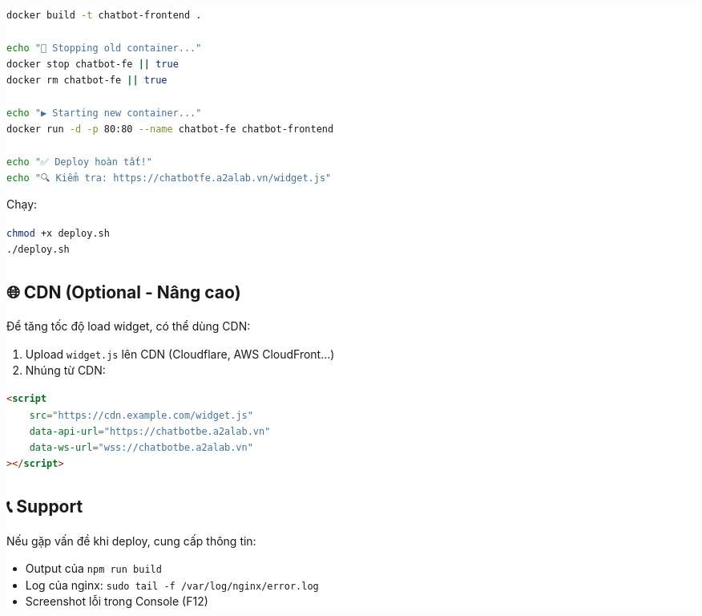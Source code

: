 ```bash
docker build -t chatbot-frontend .

echo "🔄 Stopping old container..."
docker stop chatbot-fe || true
docker rm chatbot-fe || true

echo "▶️ Starting new container..."
docker run -d -p 80:80 --name chatbot-fe chatbot-frontend

echo "✅ Deploy hoàn tất!"
echo "🔍 Kiểm tra: https://chatbotfe.a2alab.vn/widget.js"
```

Chạy:
```bash
chmod +x deploy.sh
./deploy.sh
```

## 🌐 CDN (Optional - Nâng cao)

Để tăng tốc độ load widget, có thể dùng CDN:

1. Upload `widget.js` lên CDN (Cloudflare, AWS CloudFront...)
2. Nhúng từ CDN:
```html
<script 
    src="https://cdn.example.com/widget.js"
    data-api-url="https://chatbotbe.a2alab.vn"
    data-ws-url="wss://chatbotbe.a2alab.vn"
></script>
```

## 📞 Support

Nếu gặp vấn đề khi deploy, cung cấp thông tin:
- Output của `npm run build`
- Log của nginx: `sudo tail -f /var/log/nginx/error.log`
- Screenshot lỗi trong Console (F12)
